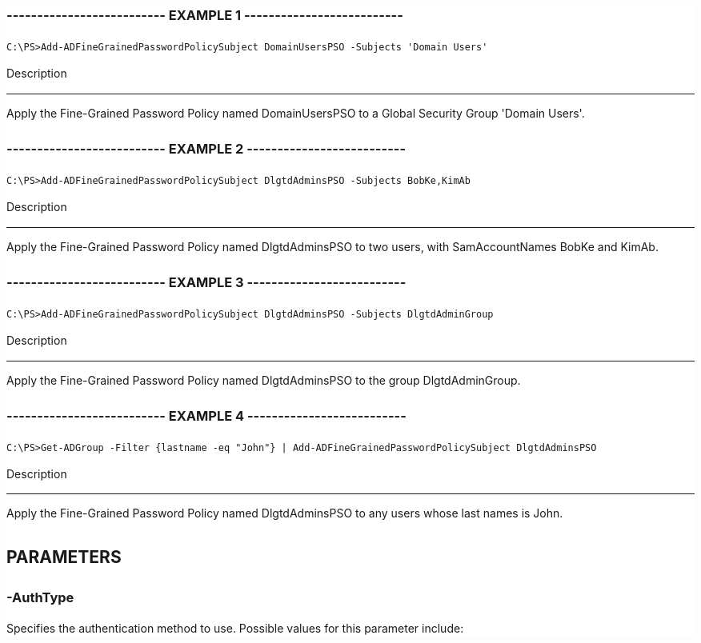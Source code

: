 ### -------------------------- EXAMPLE 1 --------------------------
```
C:\PS>Add-ADFineGrainedPasswordPolicySubject DomainUsersPSO -Subjects 'Domain Users'
```

Description

-----------

Apply the Fine-Grained Password Policy named DomainUsersPSO to a Global Security Group 'Domain Users'.

### -------------------------- EXAMPLE 2 --------------------------
```
C:\PS>Add-ADFineGrainedPasswordPolicySubject DlgtdAdminsPSO -Subjects BobKe,KimAb
```

Description

-----------

Apply the Fine-Grained Password Policy named DlgtdAdminsPSO to two users, with SamAccountNames BobKe and KimAb.

### -------------------------- EXAMPLE 3 --------------------------
```
C:\PS>Add-ADFineGrainedPasswordPolicySubject DlgtdAdminsPSO -Subjects DlgtdAdminGroup
```

Description

-----------

Apply the Fine-Grained Password Policy named DlgtdAdminsPSO to the group DlgtdAdminGroup.

### -------------------------- EXAMPLE 4 --------------------------
```
C:\PS>Get-ADGroup -Filter {lastname -eq "John"} | Add-ADFineGrainedPasswordPolicySubject DlgtdAdminsPSO
```

Description

-----------

Apply the Fine-Grained Password Policy named DlgtdAdminsPSO to any users whose last names is John.

## PARAMETERS

### -AuthType
Specifies the authentication method to use.
Possible values for this parameter include:

